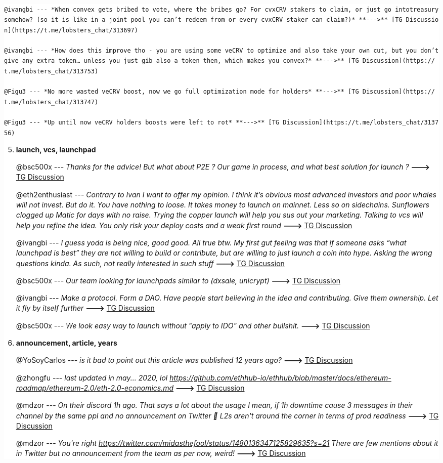     @ivangbi --- *When convex gets bribed to vote, where the bribes go? For cvxCRV stakers to claim, or just go intotreasury somehow? (so it is like in a joint pool you can’t redeem from or every cvxCRV staker can claim?)* **--->** [TG Discussion](https://t.me/lobsters_chat/313697)

    @ivangbi --- *How does this improve tho - you are using some veCRV to optimize and also take your own cut, but you don’t give any extra token… unless you just gib also a token then, which makes you convex?* **--->** [TG Discussion](https://t.me/lobsters_chat/313753)

    @Figu3 --- *No more wasted veCRV boost, now we go full optimization mode for holders* **--->** [TG Discussion](https://t.me/lobsters_chat/313747)

    @Figu3 --- *Up until now veCRV holders boosts were left to rot* **--->** [TG Discussion](https://t.me/lobsters_chat/313756)

5. **launch, vcs, launchpad**

    @bsc500x --- *Thanks for the advice! But what about P2E ? Our game in process, and what best solution for launch ?* **--->** [TG Discussion](https://t.me/lobsters_chat/314024)

    @eth2enthusiast --- *Contrary to Ivan I want to offer my opinion. I think it’s obvious most advanced investors and poor whales will not invest. But do it. You have nothing to loose. It takes money to launch on mainnet. Less so on sidechains. Sunflowers clogged up Matic for days with no raise.  Trying the copper launch will help you sus out your marketing.  Talking to vcs will help you refine the idea.  You only risk your deploy costs and a weak first round* **--->** [TG Discussion](https://t.me/lobsters_chat/314065)

    @ivangbi --- *I guess yoda is being nice, good good. All true btw. My first gut feeling was that if someone asks “what launchpad is best” they are not willing to build or contribute, but are willing to just launch a coin into hype. Asking the wrong questions kinda. As such, not really interested in such stuff* **--->** [TG Discussion](https://t.me/lobsters_chat/314085)

    @bsc500x --- *Our team looking for launchpads similar to (dxsale, unicrypt)* **--->** [TG Discussion](https://t.me/lobsters_chat/314004)

    @ivangbi --- *Make a protocol. Form a DAO. Have people start believing in the idea and contributing. Give them ownership. Let it fly by itself further* **--->** [TG Discussion](https://t.me/lobsters_chat/314022)

    @bsc500x --- *We look easy way to launch without "apply to IDO" and other bullshit.* **--->** [TG Discussion](https://t.me/lobsters_chat/314019)

6. **announcement, article, years**

    @YoSoyCarlos --- *is it bad to point out this article was published 12 years ago?* **--->** [TG Discussion](https://t.me/lobsters_chat/313836)

    @zhongfu --- *last updated in may... 2020, lol https://github.com/ethhub-io/ethhub/blob/master/docs/ethereum-roadmap/ethereum-2.0/eth-2.0-economics.md* **--->** [TG Discussion](https://t.me/lobsters_chat/314109)

    @mdzor --- *On their discord 1h ago. That says a lot about the usage I mean, if 1h downtime cause 3 messages in their channel by the same ppl and no announcement on Twitter 🙈 L2s aren't around the corner in terms of prod readiness* **--->** [TG Discussion](https://t.me/lobsters_chat/314033)

    @mdzor --- *You're right   https://twitter.com/midasthefool/status/1480136347125829635?s=21  There are few mentions about it in Twitter but no announcement from the team as per now, weird!* **--->** [TG Discussion](https://t.me/lobsters_chat/314032)
